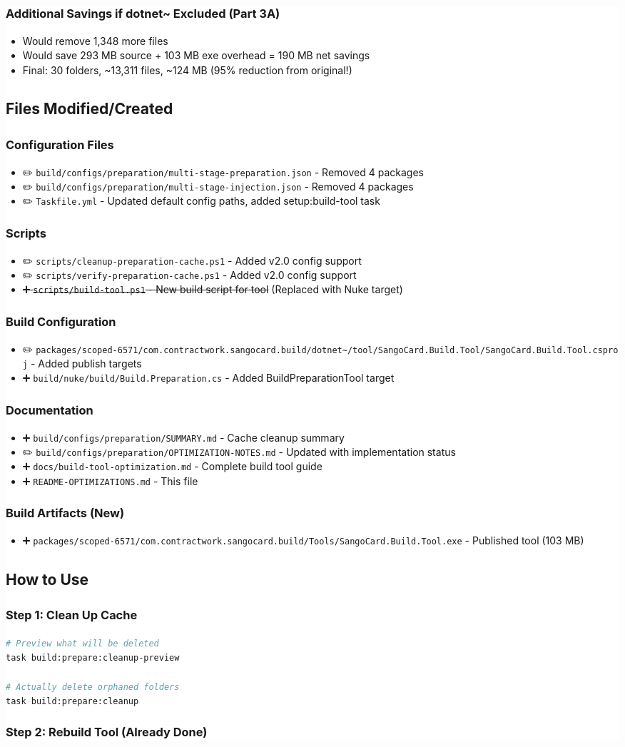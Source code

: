 ### Additional Savings if dotnet~ Excluded (Part 3A)

- Would remove 1,348 more files
- Would save 293 MB source + 103 MB exe overhead = 190 MB net savings
- Final: 30 folders, ~13,311 files, ~124 MB (95% reduction from original!)

## Files Modified/Created

### Configuration Files

- ✏️ `build/configs/preparation/multi-stage-preparation.json` - Removed 4 packages
- ✏️ `build/configs/preparation/multi-stage-injection.json` - Removed 4 packages
- ✏️ `Taskfile.yml` - Updated default config paths, added setup:build-tool task

### Scripts

- ✏️ `scripts/cleanup-preparation-cache.ps1` - Added v2.0 config support
- ✏️ `scripts/verify-preparation-cache.ps1` - Added v2.0 config support
- ~~➕ `scripts/build-tool.ps1` - New build script for tool~~ (Replaced with Nuke target)

### Build Configuration

- ✏️ `packages/scoped-6571/com.contractwork.sangocard.build/dotnet~/tool/SangoCard.Build.Tool/SangoCard.Build.Tool.csproj` - Added publish targets
- ➕ `build/nuke/build/Build.Preparation.cs` - Added BuildPreparationTool target

### Documentation

- ➕ `build/configs/preparation/SUMMARY.md` - Cache cleanup summary
- ✏️ `build/configs/preparation/OPTIMIZATION-NOTES.md` - Updated with implementation status
- ➕ `docs/build-tool-optimization.md` - Complete build tool guide
- ➕ `README-OPTIMIZATIONS.md` - This file

### Build Artifacts (New)

- ➕ `packages/scoped-6571/com.contractwork.sangocard.build/Tools/SangoCard.Build.Tool.exe` - Published tool (103 MB)

## How to Use

### Step 1: Clean Up Cache

```bash
# Preview what will be deleted
task build:prepare:cleanup-preview

# Actually delete orphaned folders
task build:prepare:cleanup
```

### Step 2: Rebuild Tool (Already Done)
